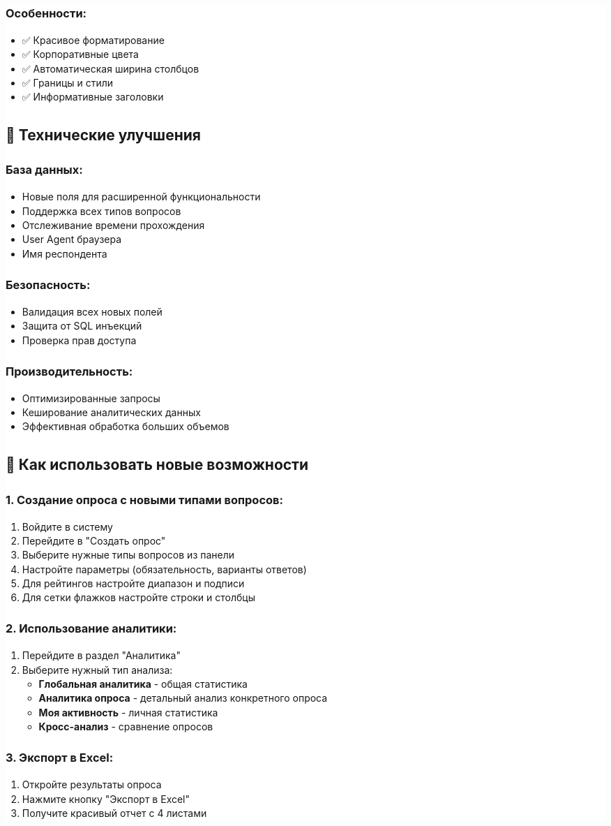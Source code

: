 ### **Особенности:**
- ✅ Красивое форматирование
- ✅ Корпоративные цвета
- ✅ Автоматическая ширина столбцов
- ✅ Границы и стили
- ✅ Информативные заголовки

## 🔧 Технические улучшения

### **База данных:**
- Новые поля для расширенной функциональности
- Поддержка всех типов вопросов
- Отслеживание времени прохождения
- User Agent браузера
- Имя респондента

### **Безопасность:**
- Валидация всех новых полей
- Защита от SQL инъекций
- Проверка прав доступа

### **Производительность:**
- Оптимизированные запросы
- Кеширование аналитических данных
- Эффективная обработка больших объемов

## 🚀 Как использовать новые возможности

### **1. Создание опроса с новыми типами вопросов:**

1. Войдите в систему
2. Перейдите в "Создать опрос"
3. Выберите нужные типы вопросов из панели
4. Настройте параметры (обязательность, варианты ответов)
5. Для рейтингов настройте диапазон и подписи
6. Для сетки флажков настройте строки и столбцы

### **2. Использование аналитики:**

1. Перейдите в раздел "Аналитика"
2. Выберите нужный тип анализа:
   - **Глобальная аналитика** - общая статистика
   - **Аналитика опроса** - детальный анализ конкретного опроса
   - **Моя активность** - личная статистика
   - **Кросс-анализ** - сравнение опросов

### **3. Экспорт в Excel:**

1. Откройте результаты опроса
2. Нажмите кнопку "Экспорт в Excel"
3. Получите красивый отчет с 4 листами
